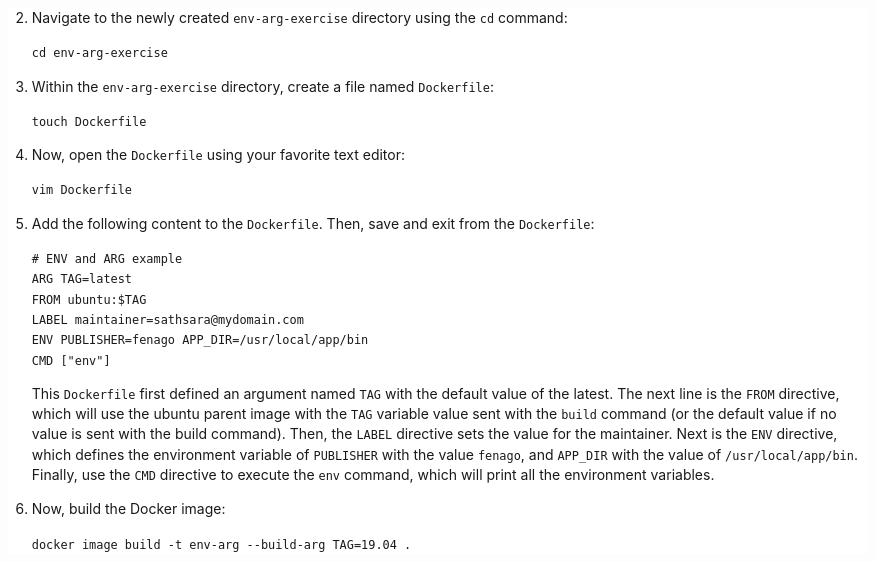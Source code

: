 
2.  Navigate to the newly created `env-arg-exercise` directory
    using the `cd` command:
    
    ```
    cd env-arg-exercise
    ```
    

3.  Within the `env-arg-exercise` directory, create a file
    named `Dockerfile`:
    
    ```
    touch Dockerfile
    ```
    

4.  Now, open the `Dockerfile` using your favorite text
    editor:
    
    ```
    vim Dockerfile
    ```
    

5.  Add the following content to the `Dockerfile`. Then, save
    and exit from the `Dockerfile`:

    
    ```
    # ENV and ARG example
    ARG TAG=latest
    FROM ubuntu:$TAG
    LABEL maintainer=sathsara@mydomain.com 
    ENV PUBLISHER=fenago APP_DIR=/usr/local/app/bin
    CMD ["env"]
    ```
    

    This `Dockerfile` first defined an argument named
    `TAG` with the default value of the latest. The next line
    is the `FROM` directive, which will use the ubuntu parent
    image with the `TAG` variable value sent with the
    `build` command (or the default value if no value is sent
    with the build command). Then, the `LABEL` directive sets
    the value for the maintainer. Next is the `ENV` directive,
    which defines the environment variable of `PUBLISHER` with
    the value `fenago`, and `APP_DIR` with the value
    of `/usr/local/app/bin`. Finally, use the `CMD`
    directive to execute the `env` command, which will print
    all the environment variables.

6.  Now, build the Docker image:

    
    ```
    docker image build -t env-arg --build-arg TAG=19.04 .
    ```
    
